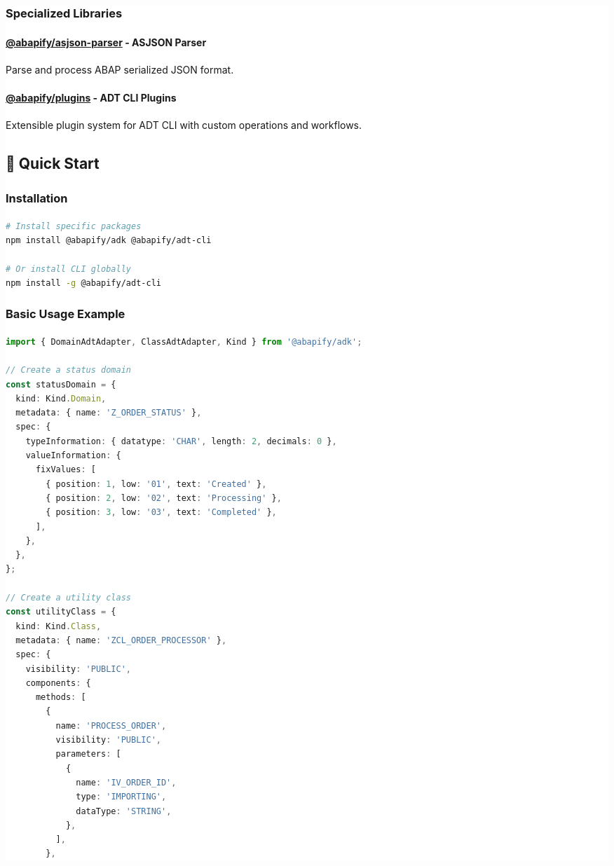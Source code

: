 ### Specialized Libraries

#### [@abapify/asjson-parser](./packages/asjson-parser) - ASJSON Parser

Parse and process ABAP serialized JSON format.

#### [@abapify/plugins](./packages/plugins) - ADT CLI Plugins

Extensible plugin system for ADT CLI with custom operations and workflows.

## 🚀 Quick Start

### Installation

```bash
# Install specific packages
npm install @abapify/adk @abapify/adt-cli

# Or install CLI globally
npm install -g @abapify/adt-cli
```

### Basic Usage Example

```typescript
import { DomainAdtAdapter, ClassAdtAdapter, Kind } from '@abapify/adk';

// Create a status domain
const statusDomain = {
  kind: Kind.Domain,
  metadata: { name: 'Z_ORDER_STATUS' },
  spec: {
    typeInformation: { datatype: 'CHAR', length: 2, decimals: 0 },
    valueInformation: {
      fixValues: [
        { position: 1, low: '01', text: 'Created' },
        { position: 2, low: '02', text: 'Processing' },
        { position: 3, low: '03', text: 'Completed' },
      ],
    },
  },
};

// Create a utility class
const utilityClass = {
  kind: Kind.Class,
  metadata: { name: 'ZCL_ORDER_PROCESSOR' },
  spec: {
    visibility: 'PUBLIC',
    components: {
      methods: [
        {
          name: 'PROCESS_ORDER',
          visibility: 'PUBLIC',
          parameters: [
            {
              name: 'IV_ORDER_ID',
              type: 'IMPORTING',
              dataType: 'STRING',
            },
          ],
        },
```
